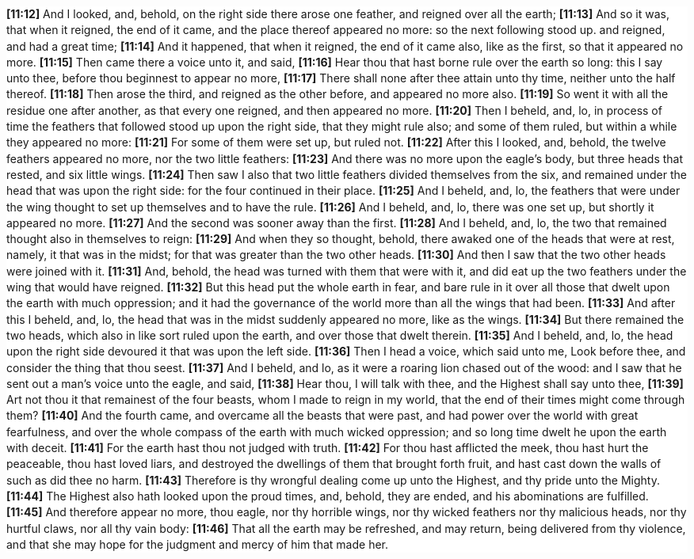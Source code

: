 **[11:12]** And I looked, and, behold, on the right side there arose one feather, and reigned over all the earth;
**[11:13]** And so it was, that when it reigned, the end of it came, and the place thereof appeared no more: so the next following stood up. and reigned, and had a great time;
**[11:14]** And it happened, that when it reigned, the end of it came also, like as the first, so that it appeared no more.
**[11:15]** Then came there a voice unto it, and said,
**[11:16]** Hear thou that hast borne rule over the earth so long: this I say unto thee, before thou beginnest to appear no more,
**[11:17]** There shall none after thee attain unto thy time, neither unto the half thereof.
**[11:18]** Then arose the third, and reigned as the other before, and appeared no more also.
**[11:19]** So went it with all the residue one after another, as that every one reigned, and then appeared no more.
**[11:20]** Then I beheld, and, lo, in process of time the feathers that followed stood up upon the right side, that they might rule also; and some of them ruled, but within a while they appeared no more:
**[11:21]** For some of them were set up, but ruled not.
**[11:22]** After this I looked, and, behold, the twelve feathers appeared no more, nor the two little feathers:
**[11:23]** And there was no more upon the eagle’s body, but three heads that rested, and six little wings.
**[11:24]** Then saw I also that two little feathers divided themselves from the six, and remained under the head that was upon the right side: for the four continued in their place.
**[11:25]** And I beheld, and, lo, the feathers that were under the wing thought to set up themselves and to have the rule.
**[11:26]** And I beheld, and, lo, there was one set up, but shortly it appeared no more.
**[11:27]** And the second was sooner away than the first.
**[11:28]** And I beheld, and, lo, the two that remained thought also in themselves to reign:
**[11:29]** And when they so thought, behold, there awaked one of the heads that were at rest, namely, it that was in the midst; for that was greater than the two other heads.
**[11:30]** And then I saw that the two other heads were joined with it.
**[11:31]** And, behold, the head was turned with them that were with it, and did eat up the two feathers under the wing that would have reigned.
**[11:32]** But this head put the whole earth in fear, and bare rule in it over all those that dwelt upon the earth with much oppression; and it had the governance of the world more than all the wings that had been.
**[11:33]** And after this I beheld, and, lo, the head that was in the midst suddenly appeared no more, like as the wings.
**[11:34]** But there remained the two heads, which also in like sort ruled upon the earth, and over those that dwelt therein.
**[11:35]** And I beheld, and, lo, the head upon the right side devoured it that was upon the left side.
**[11:36]** Then I head a voice, which said unto me, Look before thee, and consider the thing that thou seest.
**[11:37]** And I beheld, and lo, as it were a roaring lion chased out of the wood: and I saw that he sent out a man’s voice unto the eagle, and said,
**[11:38]** Hear thou, I will talk with thee, and the Highest shall say unto thee,
**[11:39]** Art not thou it that remainest of the four beasts, whom I made to reign in my world, that the end of their times might come through them?
**[11:40]** And the fourth came, and overcame all the beasts that were past, and had power over the world with great fearfulness, and over the whole compass of the earth with much wicked oppression; and so long time dwelt he upon the earth with deceit.
**[11:41]** For the earth hast thou not judged with truth.
**[11:42]** For thou hast afflicted the meek, thou hast hurt the peaceable, thou hast loved liars, and destroyed the dwellings of them that brought forth fruit, and hast cast down the walls of such as did thee no harm.
**[11:43]** Therefore is thy wrongful dealing come up unto the Highest, and thy pride unto the Mighty.
**[11:44]** The Highest also hath looked upon the proud times, and, behold, they are ended, and his abominations are fulfilled.
**[11:45]** And therefore appear no more, thou eagle, nor thy horrible wings, nor thy wicked feathers nor thy malicious heads, nor thy hurtful claws, nor all thy vain body:
**[11:46]** That all the earth may be refreshed, and may return, being delivered from thy violence, and that she may hope for the judgment and mercy of him that made her.